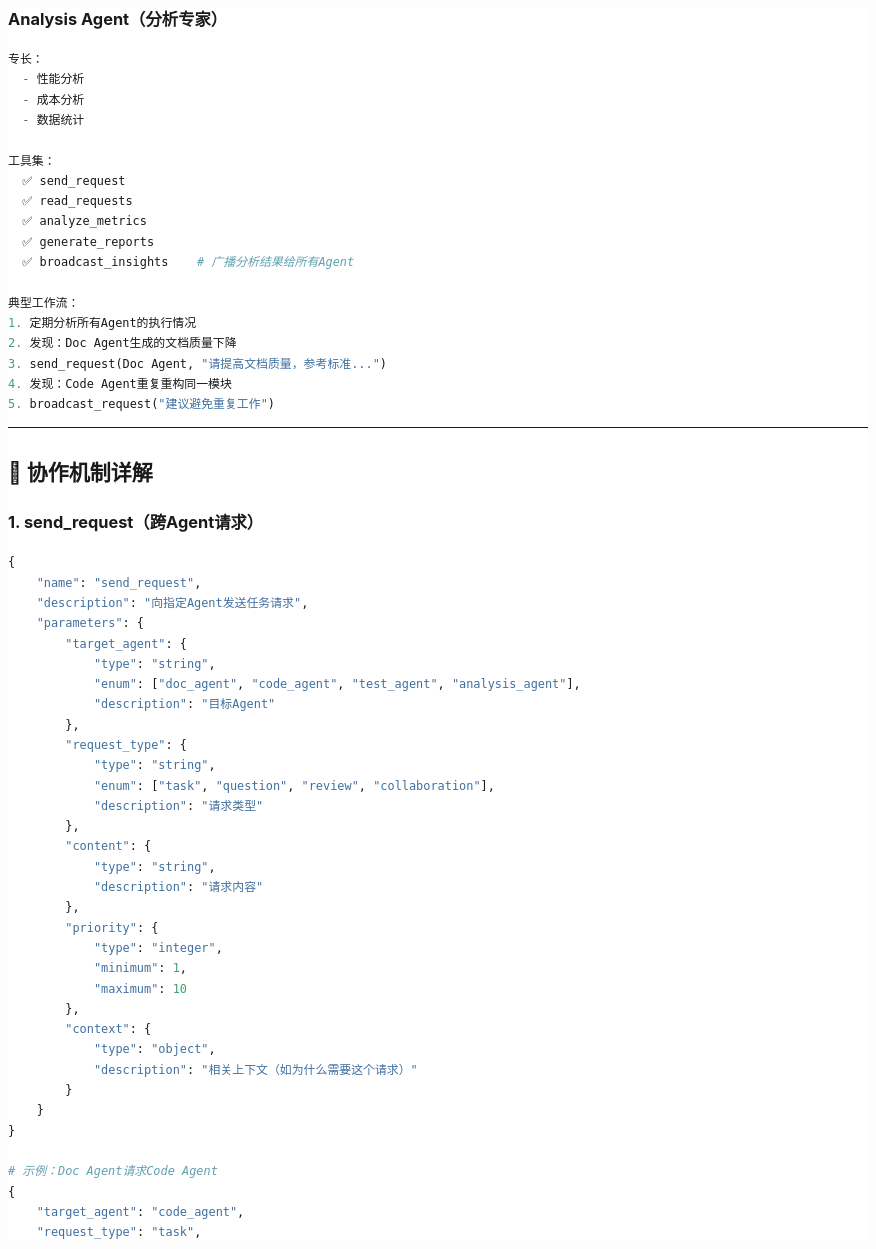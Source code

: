 ### Analysis Agent（分析专家）

```python
专长：
  - 性能分析
  - 成本分析  
  - 数据统计

工具集：
  ✅ send_request
  ✅ read_requests
  ✅ analyze_metrics
  ✅ generate_reports
  ✅ broadcast_insights    # 广播分析结果给所有Agent

典型工作流：
1. 定期分析所有Agent的执行情况
2. 发现：Doc Agent生成的文档质量下降
3. send_request(Doc Agent, "请提高文档质量，参考标准...")
4. 发现：Code Agent重复重构同一模块
5. broadcast_request("建议避免重复工作")
```

---

## 🔄 协作机制详解

### 1. send_request（跨Agent请求）

```python
{
    "name": "send_request",
    "description": "向指定Agent发送任务请求",
    "parameters": {
        "target_agent": {
            "type": "string",
            "enum": ["doc_agent", "code_agent", "test_agent", "analysis_agent"],
            "description": "目标Agent"
        },
        "request_type": {
            "type": "string",
            "enum": ["task", "question", "review", "collaboration"],
            "description": "请求类型"
        },
        "content": {
            "type": "string",
            "description": "请求内容"
        },
        "priority": {
            "type": "integer",
            "minimum": 1,
            "maximum": 10
        },
        "context": {
            "type": "object",
            "description": "相关上下文（如为什么需要这个请求）"
        }
    }
}

# 示例：Doc Agent请求Code Agent
{
    "target_agent": "code_agent",
    "request_type": "task",
```